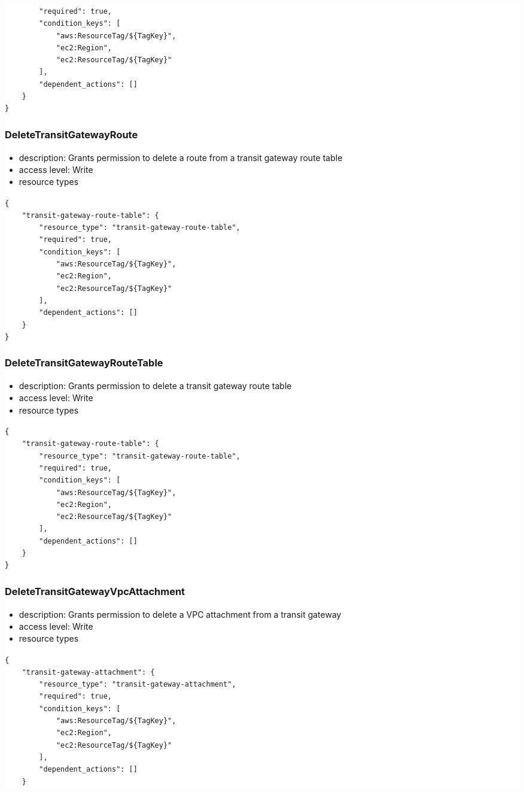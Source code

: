 ```
        "required": true,
        "condition_keys": [
            "aws:ResourceTag/${TagKey}",
            "ec2:Region",
            "ec2:ResourceTag/${TagKey}"
        ],
        "dependent_actions": []
    }
}
```
### DeleteTransitGatewayRoute
- description: Grants permission to delete a route from a transit gateway route table
- access level: Write
- resource types
```
{
    "transit-gateway-route-table": {
        "resource_type": "transit-gateway-route-table",
        "required": true,
        "condition_keys": [
            "aws:ResourceTag/${TagKey}",
            "ec2:Region",
            "ec2:ResourceTag/${TagKey}"
        ],
        "dependent_actions": []
    }
}
```
### DeleteTransitGatewayRouteTable
- description: Grants permission to delete a transit gateway route table
- access level: Write
- resource types
```
{
    "transit-gateway-route-table": {
        "resource_type": "transit-gateway-route-table",
        "required": true,
        "condition_keys": [
            "aws:ResourceTag/${TagKey}",
            "ec2:Region",
            "ec2:ResourceTag/${TagKey}"
        ],
        "dependent_actions": []
    }
}
```
### DeleteTransitGatewayVpcAttachment
- description: Grants permission to delete a VPC attachment from a transit gateway
- access level: Write
- resource types
```
{
    "transit-gateway-attachment": {
        "resource_type": "transit-gateway-attachment",
        "required": true,
        "condition_keys": [
            "aws:ResourceTag/${TagKey}",
            "ec2:Region",
            "ec2:ResourceTag/${TagKey}"
        ],
        "dependent_actions": []
    }
```